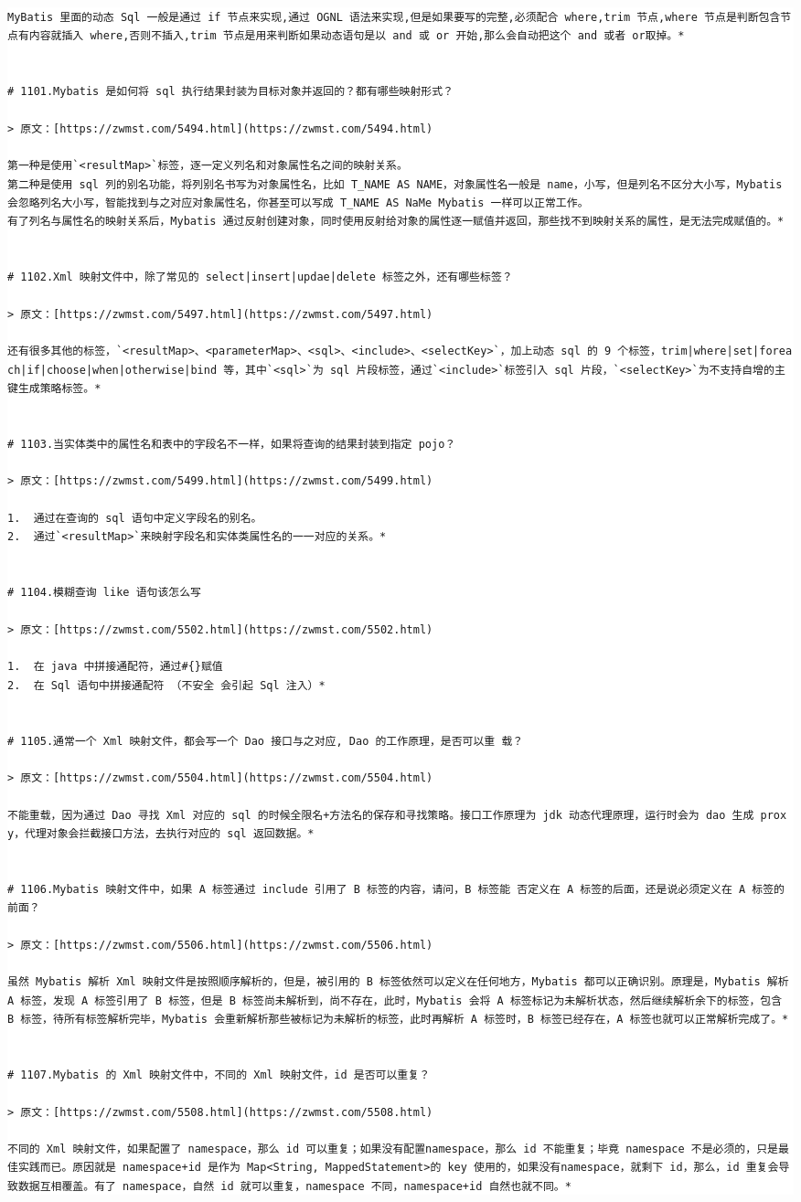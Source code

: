 ```*
MyBatis 里面的动态 Sql 一般是通过 if 节点来实现,通过 OGNL 语法来实现,但是如果要写的完整,必须配合 where,trim 节点,where 节点是判断包含节点有内容就插入 where,否则不插入,trim 节点是用来判断如果动态语句是以 and 或 or 开始,那么会自动把这个 and 或者 or取掉。*


# 1101.Mybatis 是如何将 sql 执行结果封装为目标对象并返回的？都有哪些映射形式？

> 原文：[https://zwmst.com/5494.html](https://zwmst.com/5494.html)

第一种是使用`<resultMap>`标签，逐一定义列名和对象属性名之间的映射关系。
第二种是使用 sql 列的别名功能，将列别名书写为对象属性名，比如 T_NAME AS NAME，对象属性名一般是 name，小写，但是列名不区分大小写，Mybatis 会忽略列名大小写，智能找到与之对应对象属性名，你甚至可以写成 T_NAME AS NaMe Mybatis 一样可以正常工作。
有了列名与属性名的映射关系后，Mybatis 通过反射创建对象，同时使用反射给对象的属性逐一赋值并返回，那些找不到映射关系的属性，是无法完成赋值的。*


# 1102.Xml 映射文件中，除了常见的 select|insert|updae|delete 标签之外，还有哪些标签？

> 原文：[https://zwmst.com/5497.html](https://zwmst.com/5497.html)

还有很多其他的标签，`<resultMap>、<parameterMap>、<sql>、<include>、<selectKey>`，加上动态 sql 的 9 个标签，trim|where|set|foreach|if|choose|when|otherwise|bind 等，其中`<sql>`为 sql 片段标签，通过`<include>`标签引入 sql 片段，`<selectKey>`为不支持自增的主键生成策略标签。*


# 1103.当实体类中的属性名和表中的字段名不一样，如果将查询的结果封装到指定 pojo？

> 原文：[https://zwmst.com/5499.html](https://zwmst.com/5499.html)

1.  通过在查询的 sql 语句中定义字段名的别名。
2.  通过`<resultMap>`来映射字段名和实体类属性名的一一对应的关系。*


# 1104.模糊查询 like 语句该怎么写

> 原文：[https://zwmst.com/5502.html](https://zwmst.com/5502.html)

1.  在 java 中拼接通配符，通过#{}赋值
2.  在 Sql 语句中拼接通配符 （不安全 会引起 Sql 注入）*


# 1105.通常一个 Xml 映射文件，都会写一个 Dao 接口与之对应, Dao 的工作原理，是否可以重 载？

> 原文：[https://zwmst.com/5504.html](https://zwmst.com/5504.html)

不能重载，因为通过 Dao 寻找 Xml 对应的 sql 的时候全限名+方法名的保存和寻找策略。接口工作原理为 jdk 动态代理原理，运行时会为 dao 生成 proxy，代理对象会拦截接口方法，去执行对应的 sql 返回数据。*


# 1106.Mybatis 映射文件中，如果 A 标签通过 include 引用了 B 标签的内容，请问，B 标签能 否定义在 A 标签的后面，还是说必须定义在 A 标签的前面？

> 原文：[https://zwmst.com/5506.html](https://zwmst.com/5506.html)

虽然 Mybatis 解析 Xml 映射文件是按照顺序解析的，但是，被引用的 B 标签依然可以定义在任何地方，Mybatis 都可以正确识别。原理是，Mybatis 解析 A 标签，发现 A 标签引用了 B 标签，但是 B 标签尚未解析到，尚不存在，此时，Mybatis 会将 A 标签标记为未解析状态，然后继续解析余下的标签，包含 B 标签，待所有标签解析完毕，Mybatis 会重新解析那些被标记为未解析的标签，此时再解析 A 标签时，B 标签已经存在，A 标签也就可以正常解析完成了。*


# 1107.Mybatis 的 Xml 映射文件中，不同的 Xml 映射文件，id 是否可以重复？

> 原文：[https://zwmst.com/5508.html](https://zwmst.com/5508.html)

不同的 Xml 映射文件，如果配置了 namespace，那么 id 可以重复；如果没有配置namespace，那么 id 不能重复；毕竟 namespace 不是必须的，只是最佳实践而已。原因就是 namespace+id 是作为 Map<String, MappedStatement>的 key 使用的，如果没有namespace，就剩下 id，那么，id 重复会导致数据互相覆盖。有了 namespace，自然 id 就可以重复，namespace 不同，namespace+id 自然也就不同。*
```